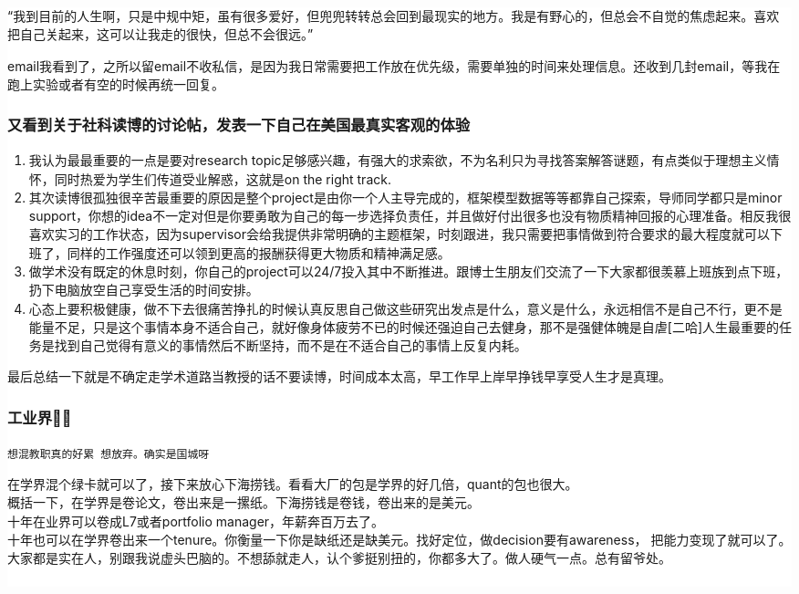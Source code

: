 “我到目前的人生啊，只是中规中矩，虽有很多爱好，但兜兜转转总会回到最现实的地方。我是有野心的，但总会不自觉的焦虑起来。喜欢把自己关起来，这可以让我走的很快，但总不会很远。”<br>

email我看到了，之所以留email不收私信，是因为我日常需要把工作放在优先级，需要单独的时间来处理信息。还收到几封email，等我在跑上实验或者有空的时候再统一回复。<br>

### 又看到关于社科读博的讨论帖，发表一下自己在美国最真实客观的体验

1. 我认为最最重要的一点是要对research topic足够感兴趣，有强大的求索欲，不为名利只为寻找答案解答谜题，有点类似于理想主义情怀，同时热爱为学生们传道受业解惑，这就是on the right track.
2. 其次读博很孤独很辛苦最重要的原因是整个project是由你一个人主导完成的，框架模型数据等等都靠自己探索，导师同学都只是minor support，你想的idea不一定对但是你要勇敢为自己的每一步选择负责任，并且做好付出很多也没有物质精神回报的心理准备。相反我很喜欢实习的工作状态，因为supervisor会给我提供非常明确的主题框架，时刻跟进，我只需要把事情做到符合要求的最大程度就可以下班了，同样的工作强度还可以领到更高的报酬获得更大物质和精神满足感。
3. 做学术没有既定的休息时刻，你自己的project可以24/7投入其中不断推进。跟博士生朋友们交流了一下大家都很羡慕上班族到点下班，扔下电脑放空自己享受生活的时间安排。
4. 心态上要积极健康，做不下去很痛苦挣扎的时候认真反思自己做这些研究出发点是什么，意义是什么，永远相信不是自己不行，更不是能量不足，只是这个事情本身不适合自己，就好像身体疲劳不已的时候还强迫自己去健身，那不是强健体魄是自虐[二哈]人生最重要的任务是找到自己觉得有意义的事情然后不断坚持，而不是在不适合自己的事情上反复内耗。

最后总结一下就是不确定走学术道路当教授的话不要读博，时间成本太高，早工作早上岸早挣钱早享受人生才是真理。

### 工业界🙋‍♂️<br>
`想混教职真的好累 想放弃。确实是国城呀`<br>

在学界混个绿卡就可以了，接下来放心下海捞钱。看看大厂的包是学界的好几倍，quant的包也很大。<br>
概括一下，在学界是卷论文，卷出来是一摞纸。下海捞钱是卷钱，卷出来的是美元。<br>
十年在业界可以卷成L7或者portfolio manager，年薪奔百万去了。<br>
十年也可以在学界卷出来一个tenure。你衡量一下你是缺纸还是缺美元。找好定位，做decision要有awareness， 把能力变现了就可以了。<br>
大家都是实在人，别跟我说虚头巴脑的。不想舔就走人，认个爹挺别扭的，你都多大了。做人硬气一点。总有留爷处。<br>
<br>
